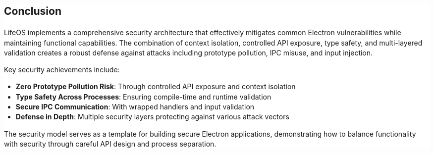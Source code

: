 ## Conclusion

LifeOS implements a comprehensive security architecture that effectively mitigates common Electron vulnerabilities while maintaining functional capabilities. The combination of context isolation, controlled API exposure, type safety, and multi-layered validation creates a robust defense against attacks including prototype pollution, IPC misuse, and input injection.

Key security achievements include:

- **Zero Prototype Pollution Risk**: Through controlled API exposure and context isolation
- **Type Safety Across Processes**: Ensuring compile-time and runtime validation
- **Secure IPC Communication**: With wrapped handlers and input validation
- **Defense in Depth**: Multiple security layers protecting against various attack vectors

The security model serves as a template for building secure Electron applications, demonstrating how to balance functionality with security through careful API design and process separation.